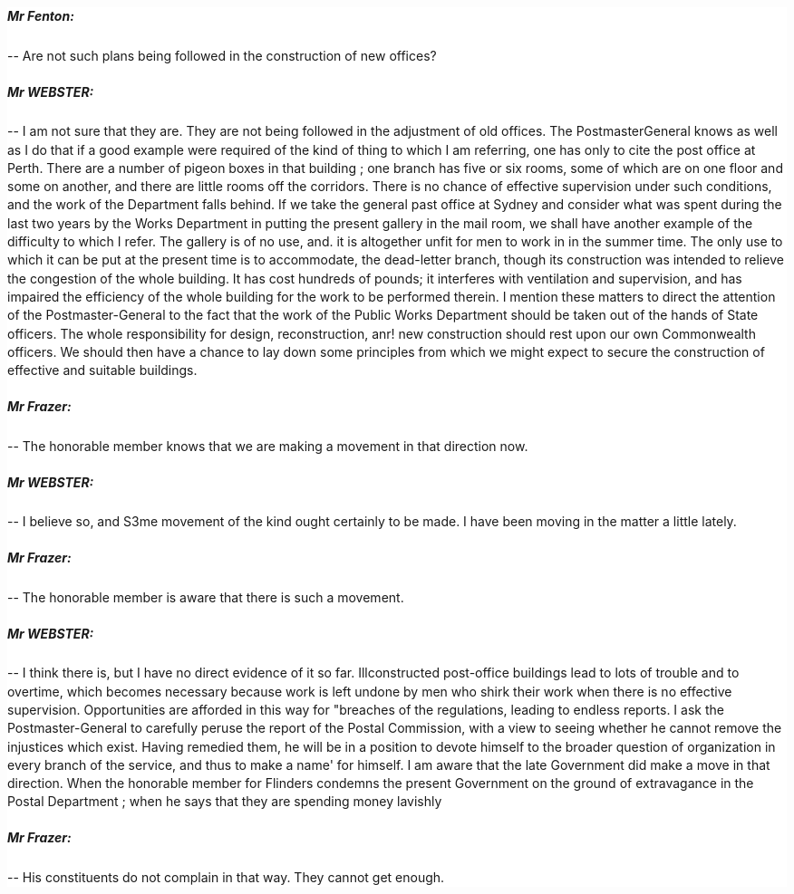 ##### Mr Fenton:

--  Are not such plans being followed in the construction of new offices? 

##### Mr WEBSTER:

-- I am not sure that they are. They are not being followed in the adjustment of old offices. The PostmasterGeneral knows as well as I do that if a good example were required of the kind of thing to which I am referring, one has only to cite the post office at Perth. There are a number of pigeon boxes in that building ; one branch has five or six rooms, some of which are on one floor and some on another, and there are little rooms off the corridors. There is no chance of effective supervision under such conditions, and the work of the Department falls behind. If we take the general past office at Sydney and consider what was spent during the last two years by the Works Department in putting the present gallery in the mail room, we shall have another example of the difficulty to which I refer. The gallery is of no use, and. it is altogether unfit for men to work in in the summer time. The only use to which it can be put at the present time is to accommodate, the dead-letter branch, though its construction was intended to relieve the congestion of the whole building. It has cost hundreds of pounds; it interferes with ventilation and supervision, and has impaired the efficiency of the whole building for the work to be performed therein. I mention these matters to direct the attention of the Postmaster-General to the fact that the work of the Public Works Department should be taken out of the hands of State officers. The whole responsibility for design, reconstruction, anr! new construction should rest upon our own Commonwealth officers. We should then have a chance to lay down some principles from which we might expect to secure the construction of effective and suitable buildings. 

##### Mr Frazer:

--  The honorable member knows that we are making a movement in that direction now. 

##### Mr WEBSTER:

-- I believe so, and  S3me  movement of the kind ought certainly to be made. I have been moving in the matter a little lately. 

##### Mr Frazer:

--  The honorable member is aware that there is such a movement. 

##### Mr WEBSTER:

-- I think there is, but I have no direct evidence of it so far. Illconstructed post-office buildings lead to lots of trouble and to overtime, which becomes necessary because work is left undone by men who shirk their work when there is no effective supervision. Opportunities are afforded in this way for "breaches of the regulations, leading to endless reports. I ask the Postmaster-General to carefully peruse the report of the Postal Commission, with a view to seeing whether he cannot remove the injustices which exist. Having remedied them, he will be in a position to devote himself to the broader question of organization in every branch of the service, and thus to make a name' for himself. I am aware that the late Government did make a move in that direction. When the honorable member for Flinders condemns the present Government on the ground of extravagance in the Postal Department ; when he says that they are spending money lavishly 

##### Mr Frazer:

--  His constituents do not complain in that way. They cannot get enough. 
